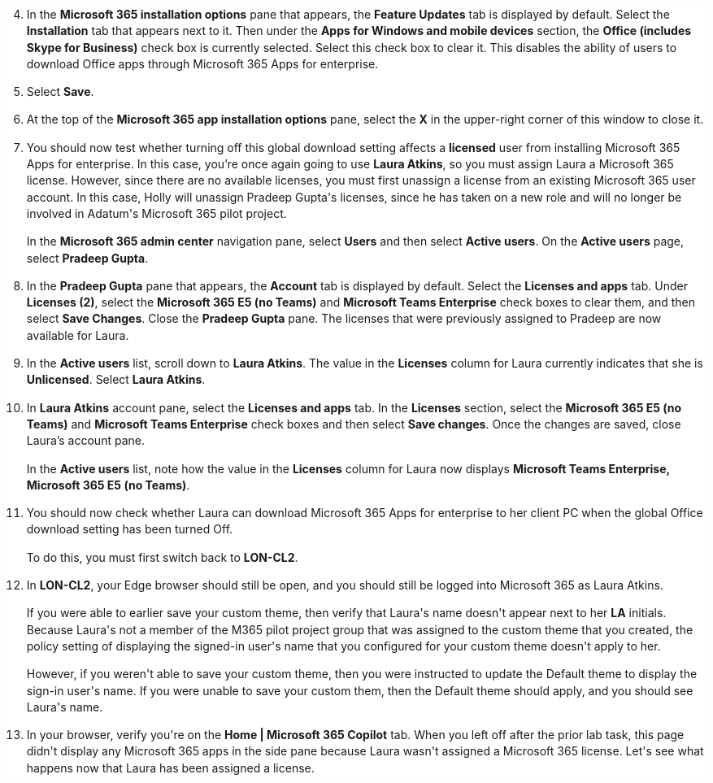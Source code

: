 4. In the **Microsoft 365 installation options** pane that appears, the **Feature Updates** tab is displayed by default. Select the **Installation** tab that appears next to it. Then under the **Apps for Windows and mobile devices** section, the **Office (includes Skype for Business)** check box is currently selected. Select this check box to clear it. This disables the ability of users to download Office apps through Microsoft 365 Apps for enterprise. 

5. Select **Save**. 

6. At the top of the **Microsoft 365 app installation options** pane, select the **X** in the upper-right corner of this window to close it. 

7. You should now test whether turning off this global download setting affects a **licensed** user from installing Microsoft 365 Apps for enterprise. In this case, you’re once again going to use **Laura Atkins**, so you must assign Laura a Microsoft 365 license. However, since there are no available licenses, you must first unassign a license from an existing Microsoft 365 user account. In this case, Holly will unassign Pradeep Gupta's licenses, since he has taken on a new role and will no longer be involved in Adatum's Microsoft 365 pilot project.  <br/>

	In the **Microsoft 365 admin center** navigation pane, select **Users** and then select **Active users**. On the **Active users** page, select **Pradeep Gupta**.

8. In the **Pradeep Gupta** pane that appears, the **Account** tab is displayed by default. Select the **Licenses and apps** tab. Under **Licenses (2)**, select the **Microsoft 365 E5 (no Teams)** and **Microsoft Teams Enterprise** check boxes to clear them, and then select **Save Changes**. Close the **Pradeep Gupta** pane. The licenses that were previously assigned to Pradeep are now available for Laura.  

9. In the **Active users** list, scroll down to **Laura Atkins**. The value in the **Licenses** column for Laura currently indicates that she is **Unlicensed**. Select **Laura Atkins**.

10. In **Laura Atkins** account pane, select the **Licenses and apps** tab. In the **Licenses** section, select the **Microsoft 365 E5 (no Teams)** and **Microsoft Teams Enterprise** check boxes and then select **Save changes**. Once the changes are saved, close Laura’s account pane. <br/>

	In the **Active users** list, note how the value in the **Licenses** column for Laura now displays **Microsoft Teams Enterprise, Microsoft 365 E5 (no Teams)**. 

11. You should now check whether Laura can download Microsoft 365 Apps for enterprise to her client PC when the global Office download setting has been turned Off. <br/>

	To do this, you must first switch back to **LON-CL2**.

12. In **LON-CL2**, your Edge browser should still be open, and you should still be logged into Microsoft 365 as Laura Atkins. <br/>

	If you were able to earlier save your custom theme, then verify that Laura's name doesn't appear next to her **LA** initials. Because Laura's not a member of the M365 pilot project group that was assigned to the custom theme that you created, the policy setting of displaying the signed-in user's name that you configured for your custom theme doesn't apply to her. <br/>

	However, if you weren't able to save your custom theme, then you were instructed to update the Default theme to display the sign-in user's name. If you were unable to save your custom them, then the Default theme should apply, and you should see Laura's name. 

13. In your browser, verify you're on the **Home | Microsoft 365 Copilot** tab. When you left off after the prior lab task, this page didn't display any Microsoft 365 apps in the side pane because Laura wasn't assigned a Microsoft 365 license. Let's see what happens now that Laura has been assigned a license. <br/>
